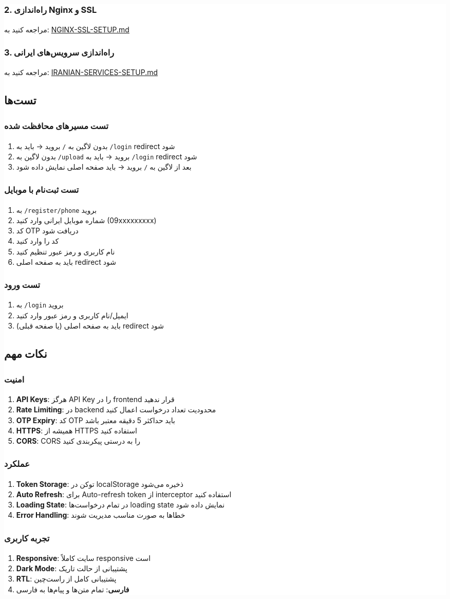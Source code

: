 ### 2. راه‌اندازی Nginx و SSL

مراجعه کنید به: [NGINX-SSL-SETUP.md](./NGINX-SSL-SETUP.md)

### 3. راه‌اندازی سرویس‌های ایرانی

مراجعه کنید به: [IRANIAN-SERVICES-SETUP.md](./IRANIAN-SERVICES-SETUP.md)

## تست‌ها

### تست مسیرهای محافظت شده

1. بدون لاگین به `/` بروید → باید به `/login` redirect شود
2. بدون لاگین به `/upload` بروید → باید به `/login` redirect شود
3. بعد از لاگین به `/` بروید → باید صفحه اصلی نمایش داده شود

### تست ثبت‌نام با موبایل

1. به `/register/phone` بروید
2. شماره موبایل ایرانی وارد کنید (09xxxxxxxxx)
3. کد OTP دریافت شود
4. کد را وارد کنید
5. نام کاربری و رمز عبور تنظیم کنید
6. باید به صفحه اصلی redirect شود

### تست ورود

1. به `/login` بروید
2. ایمیل/نام کاربری و رمز عبور وارد کنید
3. باید به صفحه اصلی (یا صفحه قبلی) redirect شود

## نکات مهم

### امنیت

1. **API Keys**: هرگز API Key را در frontend قرار ندهید
2. **Rate Limiting**: در backend محدودیت تعداد درخواست اعمال کنید
3. **OTP Expiry**: کد OTP باید حداکثر 5 دقیقه معتبر باشد
4. **HTTPS**: همیشه از HTTPS استفاده کنید
5. **CORS**: CORS را به درستی پیکربندی کنید

### عملکرد

1. **Token Storage**: توکن در localStorage ذخیره می‌شود
2. **Auto Refresh**: برای Auto-refresh token از interceptor استفاده کنید
3. **Loading State**: در تمام درخواست‌ها loading state نمایش داده شود
4. **Error Handling**: خطاها به صورت مناسب مدیریت شوند

### تجربه کاربری

1. **Responsive**: سایت کاملاً responsive است
2. **Dark Mode**: پشتیبانی از حالت تاریک
3. **RTL**: پشتیبانی کامل از راست‌چین
4. **فارسی**: تمام متن‌ها و پیام‌ها به فارسی
